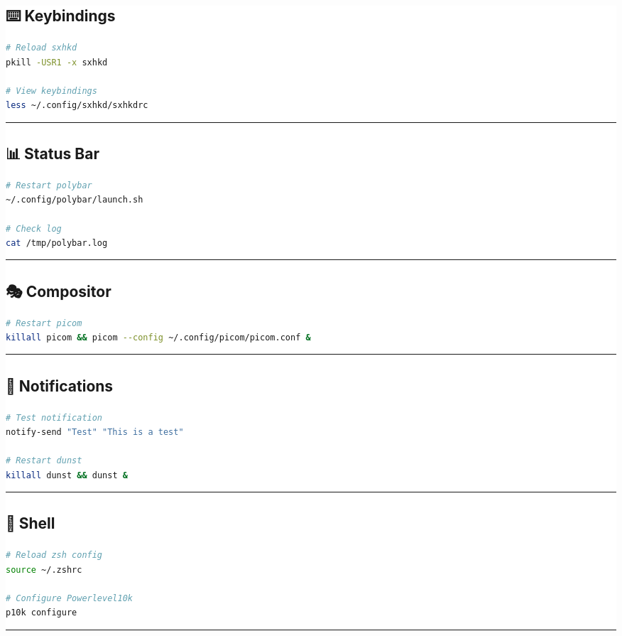 
## ⌨️ Keybindings

```bash
# Reload sxhkd
pkill -USR1 -x sxhkd

# View keybindings
less ~/.config/sxhkd/sxhkdrc
```

---

## 📊 Status Bar

```bash
# Restart polybar
~/.config/polybar/launch.sh

# Check log
cat /tmp/polybar.log
```

---

## 🎭 Compositor

```bash
# Restart picom
killall picom && picom --config ~/.config/picom/picom.conf &
```

---

## 🔔 Notifications

```bash
# Test notification
notify-send "Test" "This is a test"

# Restart dunst
killall dunst && dunst &
```

---

## 🐚 Shell

```bash
# Reload zsh config
source ~/.zshrc

# Configure Powerlevel10k
p10k configure
```

---